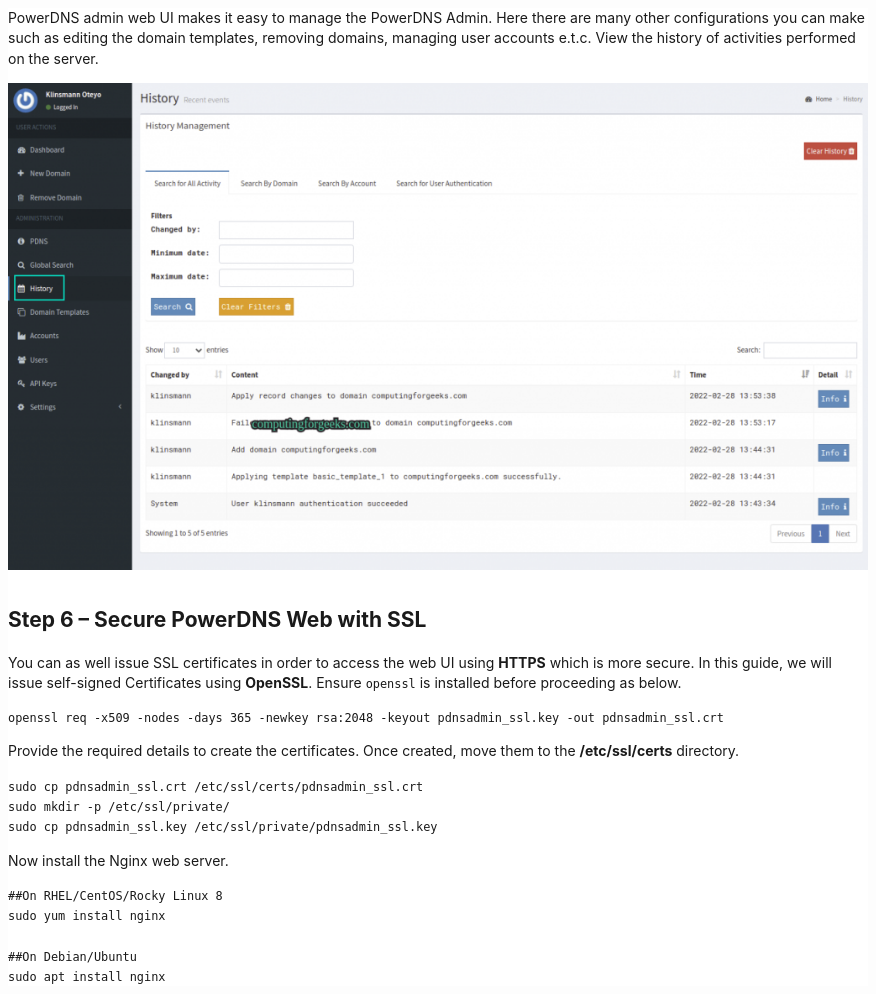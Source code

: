 PowerDNS admin web UI makes it easy to manage the PowerDNS Admin. Here there are many other configurations you can make such as editing the domain templates, removing domains, managing user accounts e.t.c. View the history of activities performed on the server.

[![Running PowerDNS and PowerDNS Admin in Docker Containers 10](img//Running-PowerDNS-and-PowerDNS-Admin-in-Docker-Containers-10-1024x580.png?ezimgfmt=rs:696x394/rscb23/ng:webp/ngcb23 "Running PowerDNS and PowerDNS Admin in Docker Containers 9")](data:image/svg+xml,%3Csvg%20xmlns=%22http://www.w3.org/2000/svg%22%20width=%221024%22%20height=%22580%22%3E%3C/svg%3E)

## Step 6 – Secure PowerDNS Web with SSL

You can as well issue SSL certificates in order to access the web UI using **HTTPS** which is more secure. In this guide, we will issue self-signed Certificates using **OpenSSL**. Ensure `openssl` is installed before proceeding as below.

```
openssl req -x509 -nodes -days 365 -newkey rsa:2048 -keyout pdnsadmin_ssl.key -out pdnsadmin_ssl.crt
```

Provide the required details to create the certificates. Once created, move them to the **/etc/ssl/certs** directory.

```
sudo cp pdnsadmin_ssl.crt /etc/ssl/certs/pdnsadmin_ssl.crt
sudo mkdir -p /etc/ssl/private/
sudo cp pdnsadmin_ssl.key /etc/ssl/private/pdnsadmin_ssl.key
```

Now install the Nginx web server.

```
##On RHEL/CentOS/Rocky Linux 8
sudo yum install nginx

##On Debian/Ubuntu
sudo apt install nginx
```
